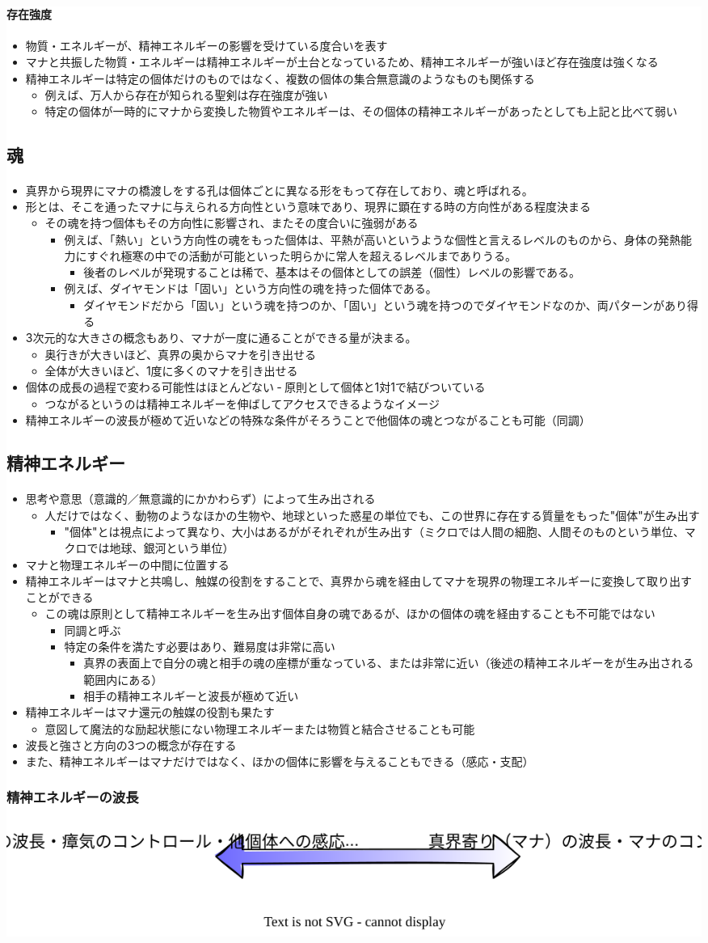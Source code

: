#### 存在強度

- 物質・エネルギーが、精神エネルギーの影響を受けている度合いを表す
- マナと共振した物質・エネルギーは精神エネルギーが土台となっているため、精神エネルギーが強いほど存在強度は強くなる
- 精神エネルギーは特定の個体だけのものではなく、複数の個体の集合無意識のようなものも関係する
  - 例えば、万人から存在が知られる聖剣は存在強度が強い
  - 特定の個体が一時的にマナから変換した物質やエネルギーは、その個体の精神エネルギーがあったとしても上記と比べて弱い

## 魂

- 真界から現界にマナの橋渡しをする孔は個体ごとに異なる形をもって存在しており、魂と呼ばれる。
- 形とは、そこを通ったマナに与えられる方向性という意味であり、現界に顕在する時の方向性がある程度決まる
  - その魂を持つ個体もその方向性に影響され、またその度合いに強弱がある
    - 例えば、「熱い」という方向性の魂をもった個体は、平熱が高いというような個性と言えるレベルのものから、身体の発熱能力にすぐれ極寒の中での活動が可能といった明らかに常人を超えるレベルまでありうる。
      - 後者のレベルが発現することは稀で、基本はその個体としての誤差（個性）レベルの影響である。
    - 例えば、ダイヤモンドは「固い」という方向性の魂を持った個体である。
      - ダイヤモンドだから「固い」という魂を持つのか、「固い」という魂を持つのでダイヤモンドなのか、両パターンがあり得る
- 3次元的な大きさの概念もあり、マナが一度に通ることができる量が決まる。
  - 奥行きが大きいほど、真界の奥からマナを引き出せる
  - 全体が大きいほど、1度に多くのマナを引き出せる
- 個体の成長の過程で変わる可能性はほとんどない
‐ 原則として個体と1対1で結びついている
  - つながるというのは精神エネルギーを伸ばしてアクセスできるようなイメージ
- 精神エネルギーの波長が極めて近いなどの特殊な条件がそろうことで他個体の魂とつながることも可能（同調）

## 精神エネルギー

- 思考や意思（意識的／無意識的にかかわらず）によって生み出される
  - 人だけではなく、動物のようなほかの生物や、地球といった惑星の単位でも、この世界に存在する質量をもった"個体"が生み出す
    - "個体"とは視点によって異なり、大小はあるががそれぞれが生み出す（ミクロでは人間の細胞、人間そのものという単位、マクロでは地球、銀河という単位）
- マナと物理エネルギーの中間に位置する
- 精神エネルギーはマナと共鳴し、触媒の役割をすることで、真界から魂を経由してマナを現界の物理エネルギーに変換して取り出すことができる
  - この魂は原則として精神エネルギーを生み出す個体自身の魂であるが、ほかの個体の魂を経由することも不可能ではない
    - 同調と呼ぶ
    - 特定の条件を満たす必要はあり、難易度は非常に高い
      - 真界の表面上で自分の魂と相手の魂の座標が重なっている、または非常に近い（後述の精神エネルギーをが生み出される範囲内にある）
      - 相手の精神エネルギーと波長が極めて近い
- 精神エネルギーはマナ還元の触媒の役割も果たす
  - 意図して魔法的な励起状態にない物理エネルギーまたは物質と結合させることも可能
- 波長と強さと方向の3つの概念が存在する
- また、精神エネルギーはマナだけではなく、ほかの個体に影響を与えることもできる（感応・支配）

### 精神エネルギーの波長

![精神エネルギーの波長](./images/精神の波長.drawio.svg)
